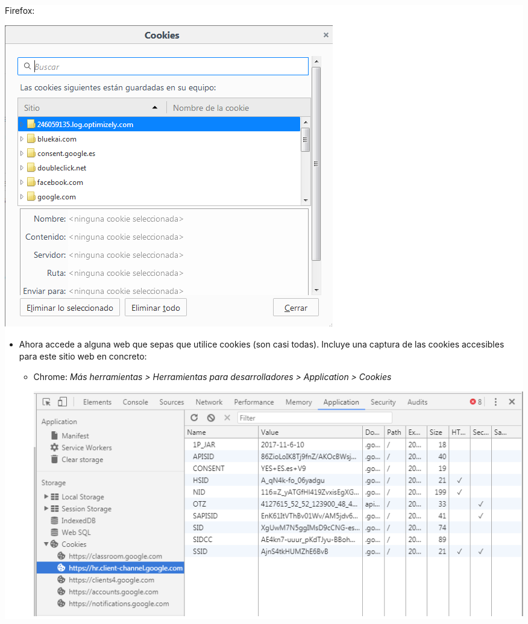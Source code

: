 Firefox:

![1510056590913](imagenes/1510056590913.png)

* Ahora accede a alguna web que sepas que utilice cookies (son casi todas). Incluye una captura de las cookies accesibles para este sitio web en concreto:
  * Chrome: *Más herramientas > Herramientas para desarrolladores > Application > Cookies*

    ![1510056536564](imagenes/1510056536564.png)

